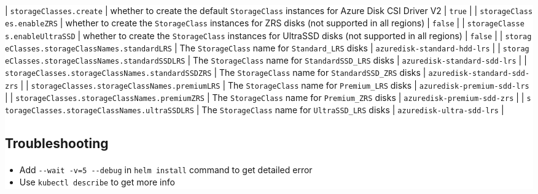 | `storageClasses.create` | whether to create the default `StorageClass` instances for Azure Disk CSI Driver V2 | `true` |
| `storageClasses.enableZRS` | whether to create the `StorageClass` instances for ZRS disks (not supported in all regions) | `false` |
| `storageClasses.enableUltraSSD` | whether to create the `StorageClass` instances for UltraSSD disks (not supported in all regions) | `false` |
| `storageClasses.storageClassNames.standardLRS` | The `StorageClass` name for `Standard_LRS` disks | `azuredisk-standard-hdd-lrs` |
| `storageClasses.storageClassNames.standardSSDLRS` | The `StorageClass` name for `StandardSSD_LRS` disks | `azuredisk-standard-sdd-lrs` |
| `storageClasses.storageClassNames.standardSSDZRS` | The `StorageClass` name for `StandardSSD_ZRS` disks | `azuredisk-standard-sdd-zrs` |
| `storageClasses.storageClassNames.premiumLRS` | The `StorageClass` name for `Premium_LRS` disks | `azuredisk-premium-sdd-lrs` |
| `storageClasses.storageClassNames.premiumZRS` | The `StorageClass` name for `Premium_ZRS` disks | `azuredisk-premium-sdd-zrs` |
| `storageClasses.storageClassNames.ultraSSDLRS` | The `StorageClass` name for `UltraSSD_LRS` disks | `azuredisk-ultra-sdd-lrs` |


## Troubleshooting

- Add `--wait -v=5 --debug` in `helm install` command to get detailed error
- Use `kubectl describe` to get more info
